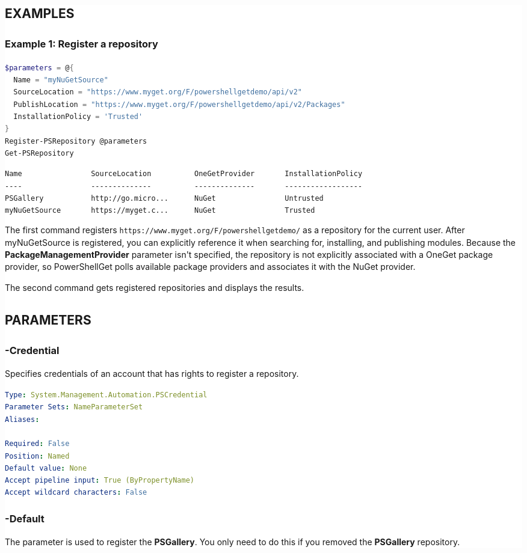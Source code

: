 ## EXAMPLES

### Example 1: Register a repository

```powershell
$parameters = @{
  Name = "myNuGetSource"
  SourceLocation = "https://www.myget.org/F/powershellgetdemo/api/v2"
  PublishLocation = "https://www.myget.org/F/powershellgetdemo/api/v2/Packages"
  InstallationPolicy = 'Trusted'
}
Register-PSRepository @parameters
Get-PSRepository
```

```Output
Name                SourceLocation          OneGetProvider       InstallationPolicy
----                --------------          --------------       ------------------
PSGallery           http://go.micro...      NuGet                Untrusted
myNuGetSource       https://myget.c...      NuGet                Trusted
```

The first command registers `https://www.myget.org/F/powershellgetdemo/` as a repository for the
current user. After myNuGetSource is registered, you can explicitly reference it when searching for,
installing, and publishing modules. Because the **PackageManagementProvider** parameter isn't
specified, the repository is not explicitly associated with a OneGet package provider, so
PowerShellGet polls available package providers and associates it with the NuGet provider.

The second command gets registered repositories and displays the results.

## PARAMETERS

### -Credential

Specifies credentials of an account that has rights to register a repository.

```yaml
Type: System.Management.Automation.PSCredential
Parameter Sets: NameParameterSet
Aliases:

Required: False
Position: Named
Default value: None
Accept pipeline input: True (ByPropertyName)
Accept wildcard characters: False
```

### -Default

The parameter is used to register the **PSGallery**. You only need to do this if you removed the
**PSGallery** repository.
